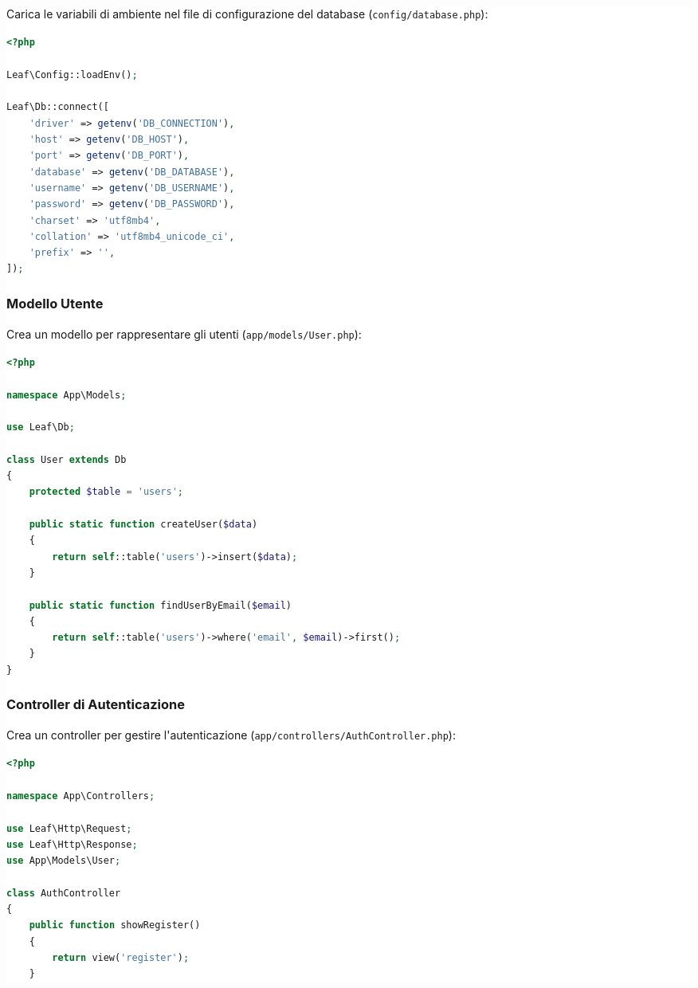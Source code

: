 Carica le variabili di ambiente nel file di configurazione del database (`config/database.php`):

```php
<?php

Leaf\Config::loadEnv();

Leaf\Db::connect([
    'driver' => getenv('DB_CONNECTION'),
    'host' => getenv('DB_HOST'),
    'port' => getenv('DB_PORT'),
    'database' => getenv('DB_DATABASE'),
    'username' => getenv('DB_USERNAME'),
    'password' => getenv('DB_PASSWORD'),
    'charset' => 'utf8mb4',
    'collation' => 'utf8mb4_unicode_ci',
    'prefix' => '',
]);
```

### Modello Utente

Crea un modello per rappresentare gli utenti (`app/models/User.php`):

```php
<?php

namespace App\Models;

use Leaf\Db;

class User extends Db
{
    protected $table = 'users';

    public static function createUser($data)
    {
        return self::table('users')->insert($data);
    }

    public static function findUserByEmail($email)
    {
        return self::table('users')->where('email', $email)->first();
    }
}
```

### Controller di Autenticazione

Crea un controller per gestire l'autenticazione (`app/controllers/AuthController.php`):

```php
<?php

namespace App\Controllers;

use Leaf\Http\Request;
use Leaf\Http\Response;
use App\Models\User;

class AuthController
{
    public function showRegister()
    {
        return view('register');
    }
```
